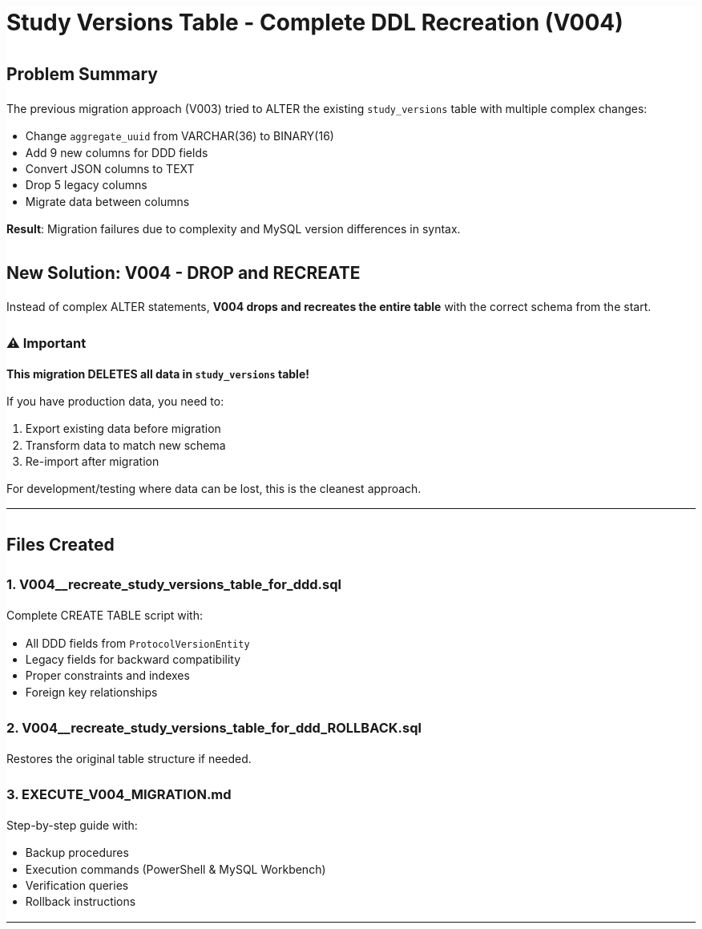 # Study Versions Table - Complete DDL Recreation (V004)

## Problem Summary

The previous migration approach (V003) tried to ALTER the existing `study_versions` table with multiple complex changes:
- Change `aggregate_uuid` from VARCHAR(36) to BINARY(16)
- Add 9 new columns for DDD fields
- Convert JSON columns to TEXT
- Drop 5 legacy columns
- Migrate data between columns

**Result**: Migration failures due to complexity and MySQL version differences in syntax.

## New Solution: V004 - DROP and RECREATE

Instead of complex ALTER statements, **V004 drops and recreates the entire table** with the correct schema from the start.

### ⚠️ Important

**This migration DELETES all data in `study_versions` table!**

If you have production data, you need to:
1. Export existing data before migration
2. Transform data to match new schema
3. Re-import after migration

For development/testing where data can be lost, this is the cleanest approach.

---

## Files Created

### 1. V004__recreate_study_versions_table_for_ddd.sql
Complete CREATE TABLE script with:
- All DDD fields from `ProtocolVersionEntity`
- Legacy fields for backward compatibility
- Proper constraints and indexes
- Foreign key relationships

### 2. V004__recreate_study_versions_table_for_ddd_ROLLBACK.sql
Restores the original table structure if needed.

### 3. EXECUTE_V004_MIGRATION.md
Step-by-step guide with:
- Backup procedures
- Execution commands (PowerShell & MySQL Workbench)
- Verification queries
- Rollback instructions

---